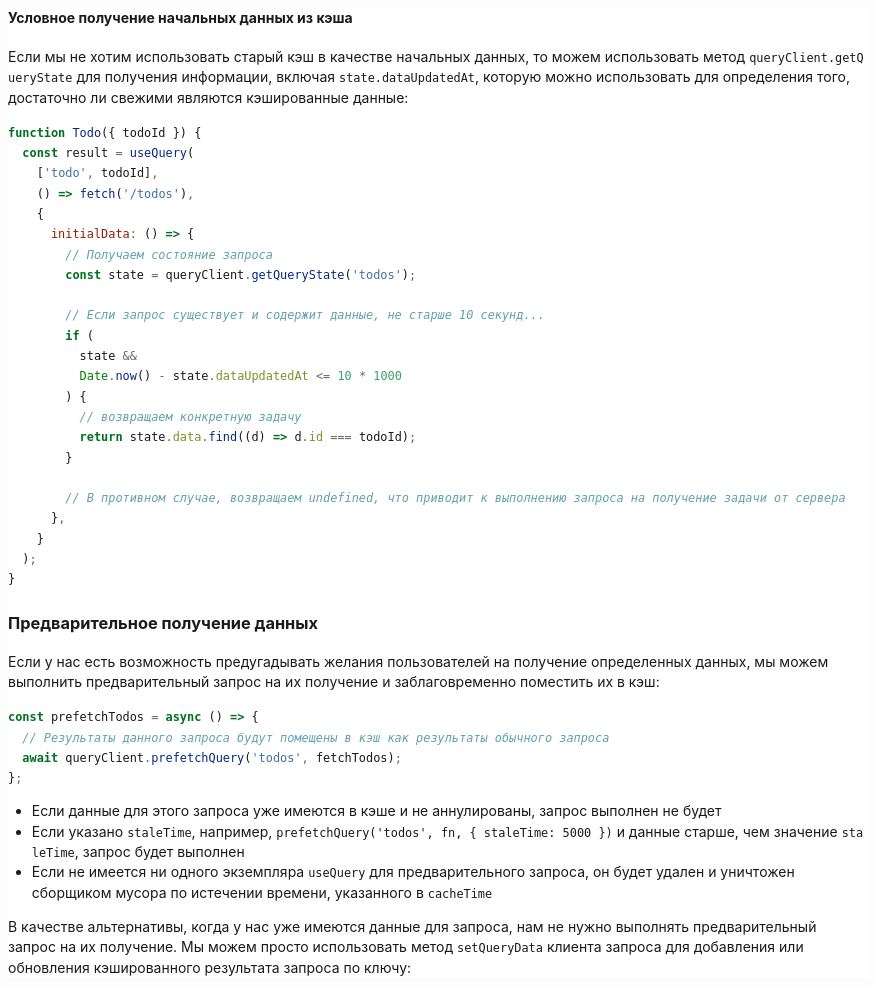#### Условное получение начальных данных из кэша

Если мы не хотим использовать старый кэш в качестве начальных данных, то можем использовать метод `queryClient.getQueryState` для получения информации, включая `state.dataUpdatedAt`, которую можно использовать для определения того, достаточно ли свежими являются кэшированные данные:

```js
function Todo({ todoId }) {
  const result = useQuery(
    ['todo', todoId],
    () => fetch('/todos'),
    {
      initialData: () => {
        // Получаем состояние запроса
        const state = queryClient.getQueryState('todos');

        // Если запрос существует и содержит данные, не старше 10 секунд...
        if (
          state &&
          Date.now() - state.dataUpdatedAt <= 10 * 1000
        ) {
          // возвращаем конкретную задачу
          return state.data.find((d) => d.id === todoId);
        }

        // В противном случае, возвращаем undefined, что приводит к выполнению запроса на получение задачи от сервера
      },
    }
  );
}
```

### Предварительное получение данных

Если у нас есть возможность предугадывать желания пользователей на получение определенных данных, мы можем выполнить предварительный запрос на их получение и заблаговременно поместить их в кэш:

```js
const prefetchTodos = async () => {
  // Результаты данного запроса будут помещены в кэш как результаты обычного запроса
  await queryClient.prefetchQuery('todos', fetchTodos);
};
```

- Если данные для этого запроса уже имеются в кэше и не аннулированы, запрос выполнен не будет
- Если указано `staleTime`, например, `prefetchQuery('todos', fn, { staleTime: 5000 })` и данные старше, чем значение `staleTime`, запрос будет выполнен
- Если не имеется ни одного экземпляра `useQuery` для предварительного запроса, он будет удален и уничтожен сборщиком мусора по истечении времени, указанного в `cacheTime`

В качестве альтернативы, когда у нас уже имеются данные для запроса, нам не нужно выполнять предварительный запрос на их получение. Мы можем просто использовать метод `setQueryData` клиента запроса для добавления или обновления кэшированного результата запроса по ключу:
